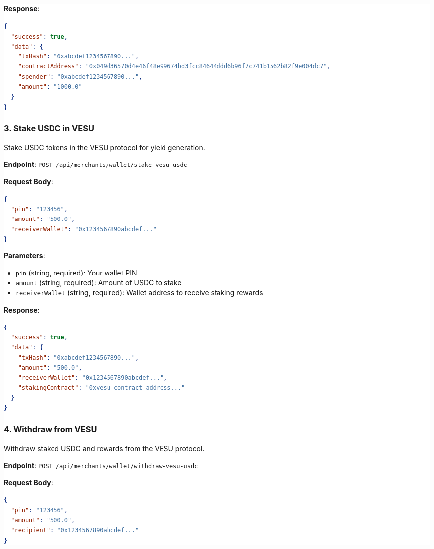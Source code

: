 **Response**:
```json
{
  "success": true,
  "data": {
    "txHash": "0xabcdef1234567890...",
    "contractAddress": "0x049d36570d4e46f48e99674bd3fcc84644ddd6b96f7c741b1562b82f9e004dc7",
    "spender": "0xabcdef1234567890...",
    "amount": "1000.0"
  }
}
```

### 3. Stake USDC in VESU

Stake USDC tokens in the VESU protocol for yield generation.

**Endpoint**: `POST /api/merchants/wallet/stake-vesu-usdc`

**Request Body**:
```json
{
  "pin": "123456",
  "amount": "500.0",
  "receiverWallet": "0x1234567890abcdef..."
}
```

**Parameters**:
- `pin` (string, required): Your wallet PIN
- `amount` (string, required): Amount of USDC to stake
- `receiverWallet` (string, required): Wallet address to receive staking rewards

**Response**:
```json
{
  "success": true,
  "data": {
    "txHash": "0xabcdef1234567890...",
    "amount": "500.0",
    "receiverWallet": "0x1234567890abcdef...",
    "stakingContract": "0xvesu_contract_address..."
  }
}
```

### 4. Withdraw from VESU

Withdraw staked USDC and rewards from the VESU protocol.

**Endpoint**: `POST /api/merchants/wallet/withdraw-vesu-usdc`

**Request Body**:
```json
{
  "pin": "123456",
  "amount": "500.0",
  "recipient": "0x1234567890abcdef..."
}
```
